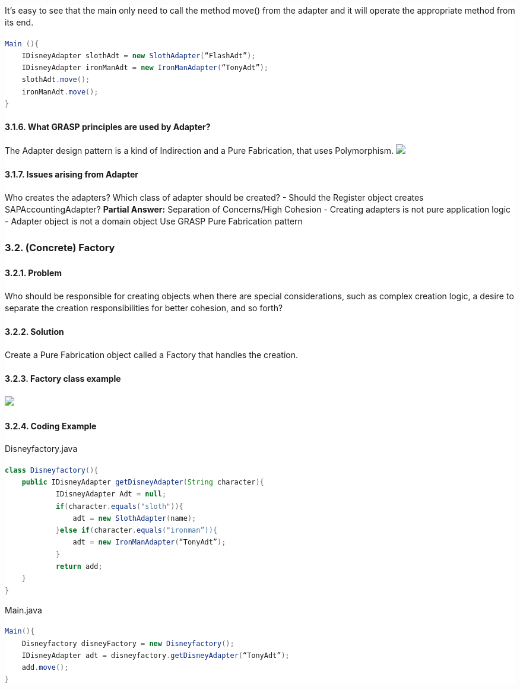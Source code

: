 It’s easy to see that the main only need to call the method move() from the adapter and it will operate the appropriate method from its end.
```java
Main (){
	IDisneyAdapter slothAdt = new SlothAdapter(“FlashAdt”);
	IDisneyAdapter ironManAdt = new IronManAdapter(“TonyAdt”);
	slothAdt.move();
	ironManAdt.move();
}
```

####  3.1.6. <a name='WhatGRASPprinciplesareusedbyAdapter'></a>What GRASP principles are used by Adapter?
The Adapter design pattern is a kind of Indirection and a Pure Fabrication, that uses Polymorphism.
![](https://github.com/E0han/E0han.github.io/tree/master/assets/smd/Screen%20Shot%202019-10-26%20at%208.50.00%20pm.png)

####  3.1.7. <a name='IssuesarisingfromAdapter'></a>Issues arising from Adapter
Who creates the adapters?
Which class of adapter should be created? 
	- Should the Register object creates SAPAccountingAdapter? 
**Partial Answer:**
Separation of Concerns/High Cohesion
	- Creating adapters is not pure application logic
	- Adapter object is not a domain object 
Use GRASP Pure Fabrication pattern 


###  3.2. <a name='ConcreteFactory'></a>(Concrete) Factory
####  3.2.1. <a name='Problem-1'></a>Problem
Who should be responsible for creating objects when there are special considerations, such as complex creation logic, a desire to separate the creation responsibilities for better cohesion, and so forth? 
####  3.2.2. <a name='Solution-1'></a>Solution
Create a Pure Fabrication object called a Factory that handles the creation. 

####  3.2.3. <a name='Factoryclassexample'></a>Factory class example
![](https://github.com/E0han/E0han.github.io/tree/master/assets/smd/Screen%20Shot%202019-10-26%20at%208.53.07%20pm.png)

####  3.2.4. <a name='CodingExample'></a>Coding Example
Disneyfactory.java
```java
class Disneyfactory(){
	public IDisneyAdapter getDisneyAdapter(String character){
			IDisneyAdapter Adt = null;
			if(character.equals("sloth")){
				adt = new SlothAdapter(name);
			}else if(character.equals("ironman”)){
				adt = new IronManAdapter(“TonyAdt”);
			}
			return add;
	}
}
```
Main.java
```java
Main(){
	Disneyfactory disneyFactory = new Disneyfactory();
	IDisneyAdapter adt = disneyfactory.getDisneyAdapter(“TonyAdt”);
	add.move();
}
```
